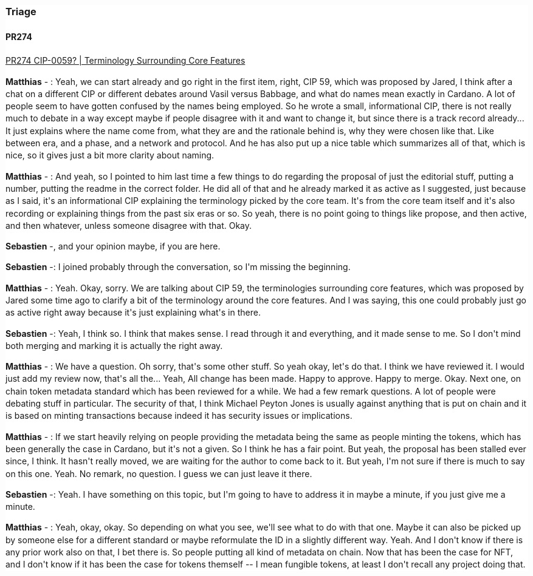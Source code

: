 ### Triage

#### PR274
[PR274 CIP-0059? | Terminology Surrounding Core Features](https://github.com/cardano-foundation/CIPs/pull/274)

**Matthias** - :  Yeah, we can start already and go right in the first item, right, CIP 59, which was proposed by Jared, I think after a chat on a different CIP or different debates around Vasil versus Babbage, and what do names mean exactly in Cardano. A lot of people seem to have gotten confused by the names being employed. So he wrote a small, informational CIP, there is not really much to debate in a way except maybe if people disagree with it and want to change it, but since there is a track record already... It just explains where the name come from, what they are and the rationale behind is, why they were chosen like that. Like between era, and a phase, and a network and protocol. And he has also put up a nice table which summarizes all of that, which is nice, so it gives just a bit more clarity about naming.

**Matthias** - :  And yeah, so I pointed to him last time a few things to do regarding the proposal of just the editorial stuff, putting a number, putting the readme in the correct folder. He did all of that and he already marked it as active as I suggested, just because as I said, it's an informational CIP explaining the terminology picked by the core team. It's from the core team itself and it's also recording or explaining things from the past six eras or so. So yeah, there is no point going to things like propose, and then active, and then whatever, unless someone disagree with that. Okay. 

**Sebastien** -, and your opinion maybe, if you are here.

**Sebastien** -:  I joined probably through the conversation, so I'm missing the beginning.

**Matthias** - :  Yeah. Okay, sorry. We are talking about CIP 59, the terminologies surrounding core features, which was proposed by Jared some time ago to clarify a bit of the terminology around the core features. And I was saying, this one could probably just go as active right away because it's just explaining what's in there.

**Sebastien** -:  Yeah, I think so. I think that makes sense. I read through it and everything, and it made sense to me. So I don't mind both merging and marking it is actually the right away.

**Matthias** - :  We have a question. Oh sorry, that's some other stuff. So yeah okay, let's do that. I think we have reviewed it. I would just add my review now, that's all the... Yeah, All change has been made. Happy to approve. Happy to merge. Okay. Next one, on chain token metadata standard which has been reviewed for a while. We had a few remark questions. A lot of people were debating stuff in particular. The security of that, I think Michael Peyton Jones is usually against anything that is put on chain and it is based on minting transactions because indeed it has security issues or implications.

**Matthias** - :  If we start heavily relying on people providing the metadata being the same as people minting the tokens, which has been generally the case in Cardano, but it's not a given. So I think he has a fair point. But yeah, the proposal has been stalled ever since, I think. It hasn't really moved, we are waiting for the author to come back to it. But yeah, I'm not sure if there is much to say on this one. Yeah. No remark, no question. I guess we can just leave it there.

**Sebastien** -:  Yeah. I have something on this topic, but I'm going to have to address it in maybe a minute, if you just give me a minute.

**Matthias** - :  Yeah, okay, okay. So depending on what you see, we'll see what to do with that one. Maybe it can also be picked up by someone else for a different standard or maybe reformulate the ID in a slightly different way. Yeah. And I don't know if there is any prior work also on that, I bet there is. So people putting all kind of metadata on chain. Now that has been the case for NFT, and I don't know if it has been the case for tokens themself -- I mean fungible tokens, at least I don't recall any project doing that.
